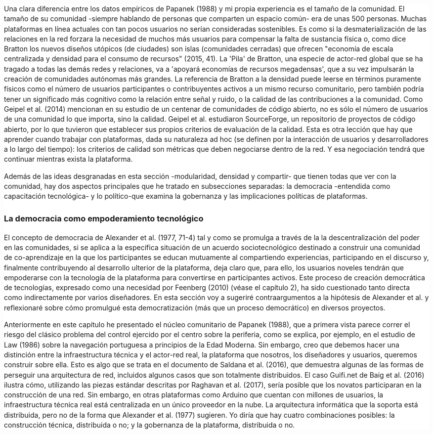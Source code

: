 Una clara diferencia entre los datos empíricos de Papanek (1988) y mi propia experiencia es el tamaño de la comunidad. El tamaño de su comunidad -siempre hablando de personas que comparten un espacio común- era de unas 500 personas. Muchas plataformas en línea actuales con tan pocos usuarios no serían consideradas sostenibles. Es como si la desmaterialización de las relaciones en la red forzara la necesidad de muchos más usuarios para compensar la falta de sustancia física o, como dice Bratton los nuevos diseños utópicos (de ciudades) son islas (comunidades cerradas) que ofrecen "economía de escala centralizada y densidad para el consumo de recursos" (2015, 41). La 'Pila' de Bratton, una especie de actor-red global que se ha tragado a todas las demás redes y relaciones, va a 'apoyará economías de recursos megadensas', que a su vez impulsarán la creación de comunidades autónomas más grandes. La referencia de Bratton a la densidad puede leerse en términos puramente físicos como el número de usuarios participantes o contribuyentes activos a un mismo recurso comunitario, pero también podría tener un significado más cognitivo como la relación entre señal y ruido, o la calidad de las contribuciones a la comunidad. Como Geipel et al. (2014) mencionan en su estudio de un centenar de comunidades de código abierto, no es sólo el número de usuarios de una comunidad lo que importa, sino la calidad. Geipel et al. estudiaron SourceForge, un repositorio de proyectos de código abierto, por lo que tuvieron que establecer sus propios criterios de evaluación de la calidad. Esta es otra lección que hay que aprender cuando trabajar con plataformas, dada su naturaleza ad hoc (se definen por la interacción de usuarios y desarrolladores a lo largo del tiempo): los criterios de calidad son métricas que deben negociarse dentro de la red. Y esa negociación tendrá que continuar mientras exista la plataforma.

Además de las ideas desgranadas en esta sección -modularidad, densidad y compartir- que tienen todas que ver con la comunidad, hay dos aspectos principales que he tratado en subsecciones separadas: la democracia -entendida como capacitación tecnológica- y lo político-que examina la gobernanza y las implicaciones políticas de plataformas.

### <span id="anchor-4"></span>La democracia como empoderamiento tecnológico

El concepto de democracia de Alexander et al. (1977, 71-4) tal y como se promulga a través de la la descentralización del poder en las comunidades, si se aplica a la específica situación de un acuerdo sociotecnológico destinado a construir una comunidad de co-aprendizaje en la que los participantes se educan mutuamente al compartiendo experiencias, participando en el discurso y, finalmente contribuyendo al desarrollo ulterior de la plataforma, deja claro que, para ello, los usuarios noveles tendrán que empoderarse con la tecnología de la plataforma para convertirse en participantes activos. Este proceso de creación democrática de tecnologías, expresado como una necesidad por Feenberg (2010) (véase el capítulo 2), ha sido cuestionado tanto directa como indirectamente por varios diseñadores. En esta sección voy a sugeriré contraargumentos a la hipótesis de Alexander et al. y reflexionaré sobre cómo promulgué esta democratización (más que un proceso democrático) en diversos proyectos.

Anteriormente en este capítulo he presentado el núcleo comunitario de Papanek (1988), que a primera vista parece correr el riesgo del clásico problema del control ejercido por el centro sobre la periferia, como se explica, por ejemplo, en el estudio de Law (1986) sobre la navegación portuguesa a principios de la Edad Moderna. Sin embargo, creo que debemos hacer una distinción entre la infraestructura técnica y el actor-red real, la plataforma que nosotros, los diseñadores y usuarios, queremos construir sobre ella. Esto es algo que se trata en el documento de Saldana et al. (2016), que demuestra algunas de las formas de perseguir una arquitectura de red, incluidos algunos casos que son totalmente distribuidos. El caso Guifi.net de Baig et al. (2016) ilustra cómo, utilizando las piezas estándar descritas por Raghavan et al. (2017), sería posible que los novatos participaran en la construcción de una red. Sin embargo, en otras plataformas como Arduino que cuentan con millones de usuarios, la infraestructura técnica real está centralizada en un único proveedor en la nube. La arquitectura informática que la soporta está distribuida, pero no de la forma que Alexander et al. (1977) sugieren. Yo diría que hay cuatro combinaciones posibles: la construcción técnica, distribuida o no; y la gobernanza de la plataforma, distribuida o no.
